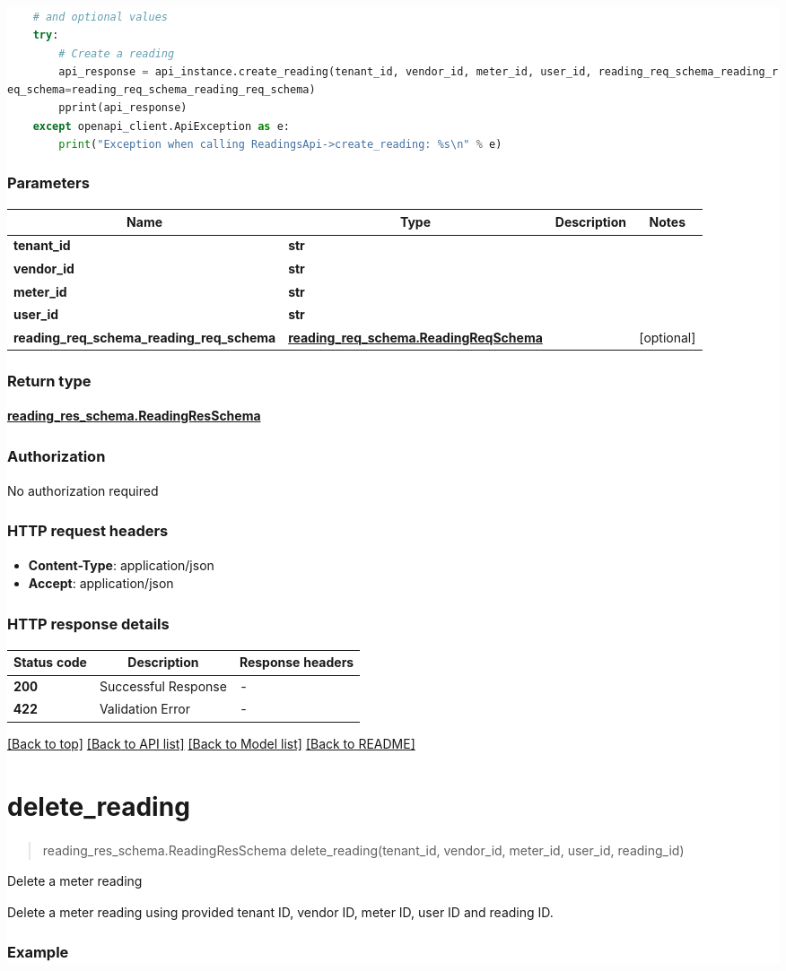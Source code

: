 ```python
    # and optional values
    try:
        # Create a reading
        api_response = api_instance.create_reading(tenant_id, vendor_id, meter_id, user_id, reading_req_schema_reading_req_schema=reading_req_schema_reading_req_schema)
        pprint(api_response)
    except openapi_client.ApiException as e:
        print("Exception when calling ReadingsApi->create_reading: %s\n" % e)
```

### Parameters

Name | Type | Description  | Notes
------------- | ------------- | ------------- | -------------
 **tenant_id** | **str**|  |
 **vendor_id** | **str**|  |
 **meter_id** | **str**|  |
 **user_id** | **str**|  |
 **reading_req_schema_reading_req_schema** | [**reading_req_schema.ReadingReqSchema**](ReadingReqSchema.md)|  | [optional]

### Return type

[**reading_res_schema.ReadingResSchema**](ReadingResSchema.md)

### Authorization

No authorization required

### HTTP request headers

 - **Content-Type**: application/json
 - **Accept**: application/json

### HTTP response details
| Status code | Description | Response headers |
|-------------|-------------|------------------|
**200** | Successful Response |  -  |
**422** | Validation Error |  -  |

[[Back to top]](#) [[Back to API list]](../README.md#documentation-for-api-endpoints) [[Back to Model list]](../README.md#documentation-for-models) [[Back to README]](../README.md)

# **delete_reading**
> reading_res_schema.ReadingResSchema delete_reading(tenant_id, vendor_id, meter_id, user_id, reading_id)

Delete a meter reading

Delete a meter reading using provided tenant ID, vendor ID, meter ID, user ID and reading ID.

### Example
